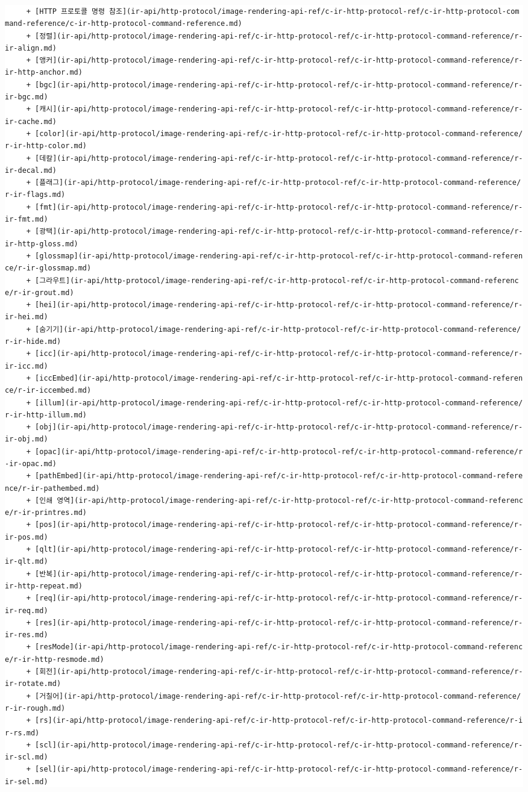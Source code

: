          + [HTTP 프로토콜 명령 참조](ir-api/http-protocol/image-rendering-api-ref/c-ir-http-protocol-ref/c-ir-http-protocol-command-reference/c-ir-http-protocol-command-reference.md)
         + [정렬](ir-api/http-protocol/image-rendering-api-ref/c-ir-http-protocol-ref/c-ir-http-protocol-command-reference/r-ir-align.md)
         + [앵커](ir-api/http-protocol/image-rendering-api-ref/c-ir-http-protocol-ref/c-ir-http-protocol-command-reference/r-ir-http-anchor.md)
         + [bgc](ir-api/http-protocol/image-rendering-api-ref/c-ir-http-protocol-ref/c-ir-http-protocol-command-reference/r-ir-bgc.md)
         + [캐시](ir-api/http-protocol/image-rendering-api-ref/c-ir-http-protocol-ref/c-ir-http-protocol-command-reference/r-ir-cache.md)
         + [color](ir-api/http-protocol/image-rendering-api-ref/c-ir-http-protocol-ref/c-ir-http-protocol-command-reference/r-ir-http-color.md)
         + [데칼](ir-api/http-protocol/image-rendering-api-ref/c-ir-http-protocol-ref/c-ir-http-protocol-command-reference/r-ir-decal.md)
         + [플래그](ir-api/http-protocol/image-rendering-api-ref/c-ir-http-protocol-ref/c-ir-http-protocol-command-reference/r-ir-flags.md)
         + [fmt](ir-api/http-protocol/image-rendering-api-ref/c-ir-http-protocol-ref/c-ir-http-protocol-command-reference/r-ir-fmt.md)
         + [광택](ir-api/http-protocol/image-rendering-api-ref/c-ir-http-protocol-ref/c-ir-http-protocol-command-reference/r-ir-http-gloss.md)
         + [glossmap](ir-api/http-protocol/image-rendering-api-ref/c-ir-http-protocol-ref/c-ir-http-protocol-command-reference/r-ir-glossmap.md)
         + [그라우트](ir-api/http-protocol/image-rendering-api-ref/c-ir-http-protocol-ref/c-ir-http-protocol-command-reference/r-ir-grout.md)
         + [hei](ir-api/http-protocol/image-rendering-api-ref/c-ir-http-protocol-ref/c-ir-http-protocol-command-reference/r-ir-hei.md)
         + [숨기기](ir-api/http-protocol/image-rendering-api-ref/c-ir-http-protocol-ref/c-ir-http-protocol-command-reference/r-ir-hide.md)
         + [icc](ir-api/http-protocol/image-rendering-api-ref/c-ir-http-protocol-ref/c-ir-http-protocol-command-reference/r-ir-icc.md)
         + [iccEmbed](ir-api/http-protocol/image-rendering-api-ref/c-ir-http-protocol-ref/c-ir-http-protocol-command-reference/r-ir-iccembed.md)
         + [illum](ir-api/http-protocol/image-rendering-api-ref/c-ir-http-protocol-ref/c-ir-http-protocol-command-reference/r-ir-http-illum.md)
         + [obj](ir-api/http-protocol/image-rendering-api-ref/c-ir-http-protocol-ref/c-ir-http-protocol-command-reference/r-ir-obj.md)
         + [opac](ir-api/http-protocol/image-rendering-api-ref/c-ir-http-protocol-ref/c-ir-http-protocol-command-reference/r-ir-opac.md)
         + [pathEmbed](ir-api/http-protocol/image-rendering-api-ref/c-ir-http-protocol-ref/c-ir-http-protocol-command-reference/r-ir-pathembed.md)
         + [인쇄 영역](ir-api/http-protocol/image-rendering-api-ref/c-ir-http-protocol-ref/c-ir-http-protocol-command-reference/r-ir-printres.md)
         + [pos](ir-api/http-protocol/image-rendering-api-ref/c-ir-http-protocol-ref/c-ir-http-protocol-command-reference/r-ir-pos.md)
         + [qlt](ir-api/http-protocol/image-rendering-api-ref/c-ir-http-protocol-ref/c-ir-http-protocol-command-reference/r-ir-qlt.md)
         + [반복](ir-api/http-protocol/image-rendering-api-ref/c-ir-http-protocol-ref/c-ir-http-protocol-command-reference/r-ir-http-repeat.md)
         + [req](ir-api/http-protocol/image-rendering-api-ref/c-ir-http-protocol-ref/c-ir-http-protocol-command-reference/r-ir-req.md)
         + [res](ir-api/http-protocol/image-rendering-api-ref/c-ir-http-protocol-ref/c-ir-http-protocol-command-reference/r-ir-res.md)
         + [resMode](ir-api/http-protocol/image-rendering-api-ref/c-ir-http-protocol-ref/c-ir-http-protocol-command-reference/r-ir-http-resmode.md)
         + [회전](ir-api/http-protocol/image-rendering-api-ref/c-ir-http-protocol-ref/c-ir-http-protocol-command-reference/r-ir-rotate.md)
         + [거칠어](ir-api/http-protocol/image-rendering-api-ref/c-ir-http-protocol-ref/c-ir-http-protocol-command-reference/r-ir-rough.md)
         + [rs](ir-api/http-protocol/image-rendering-api-ref/c-ir-http-protocol-ref/c-ir-http-protocol-command-reference/r-ir-rs.md)
         + [scl](ir-api/http-protocol/image-rendering-api-ref/c-ir-http-protocol-ref/c-ir-http-protocol-command-reference/r-ir-scl.md)
         + [sel](ir-api/http-protocol/image-rendering-api-ref/c-ir-http-protocol-ref/c-ir-http-protocol-command-reference/r-ir-sel.md)